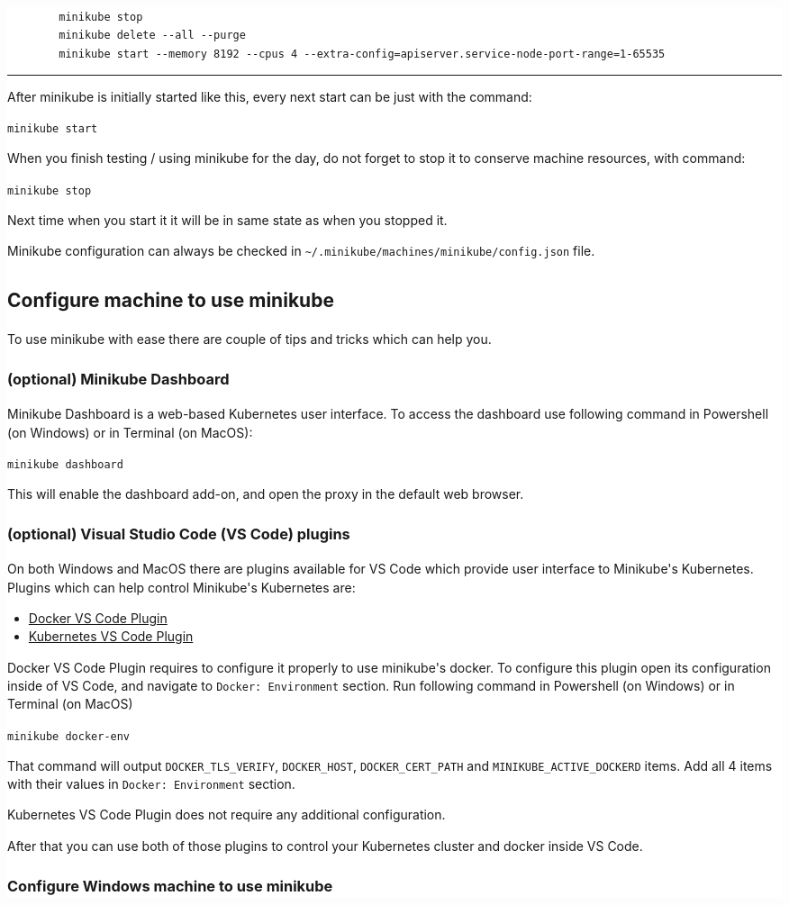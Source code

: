             minikube stop
            minikube delete --all --purge
            minikube start --memory 8192 --cpus 4 --extra-config=apiserver.service-node-port-range=1-65535

---

After minikube is initially started like this, every next start can be just with the command:

    minikube start

When you finish testing / using minikube for the day, do not forget to stop it to conserve machine resources, with command:

    minikube stop

Next time when you start it it will be in same state as when you stopped it.

Minikube configuration can always be checked in `~/.minikube/machines/minikube/config.json` file.

## Configure machine to use minikube

To use minikube with ease there are couple of tips and tricks which can help you.

### (optional) Minikube Dashboard

Minikube Dashboard is a web-based Kubernetes user interface. To access the dashboard use following command in Powershell (on Windows) or in Terminal (on MacOS):

    minikube dashboard

This will enable the dashboard add-on, and open the proxy in the default web browser.

### (optional) Visual Studio Code (VS Code) plugins

On both Windows and MacOS there are plugins available for VS Code which provide user interface to Minikube's Kubernetes. Plugins which can help control Minikube's Kubernetes are:

- [Docker VS Code Plugin](https://marketplace.visualstudio.com/items?itemName=ms-azuretools.vscode-docker)
- [Kubernetes VS Code Plugin](https://marketplace.visualstudio.com/items?itemName=ms-kubernetes-tools.vscode-kubernetes-tools)

Docker VS Code Plugin requires to configure it properly to use minikube's docker. To configure this plugin open its configuration inside of VS Code, and navigate to `Docker: Environment` section. Run following command in Powershell (on Windows) or in Terminal (on MacOS)

    minikube docker-env

That command will output `DOCKER_TLS_VERIFY`, `DOCKER_HOST`, `DOCKER_CERT_PATH` and `MINIKUBE_ACTIVE_DOCKERD` items. Add all 4 items with their values in `Docker: Environment` section.

Kubernetes VS Code Plugin does not require any additional configuration.

After that you can use both of those plugins to control your Kubernetes cluster and docker inside VS Code.

### Configure Windows machine to use minikube
